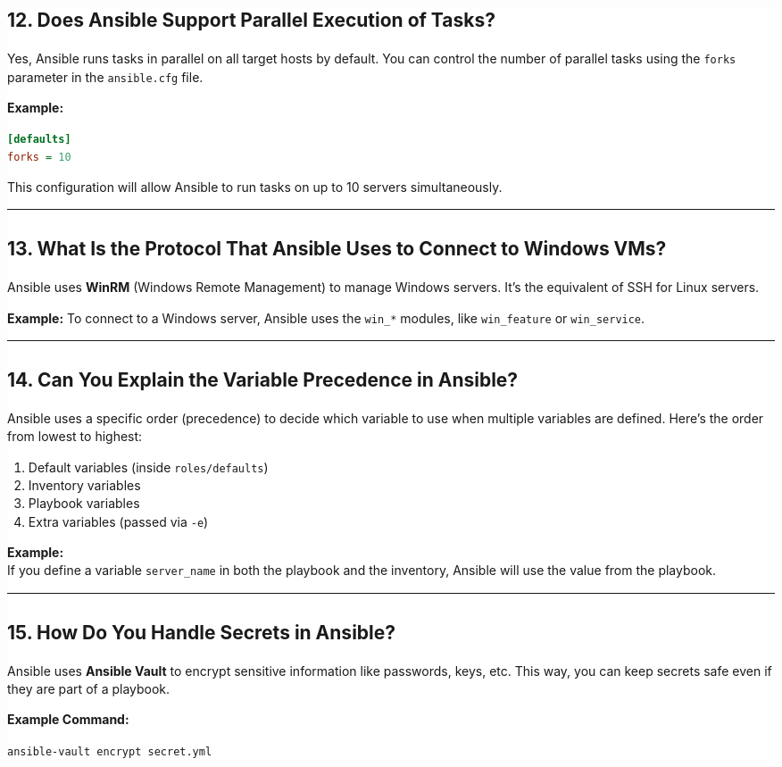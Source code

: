 
## **12. Does Ansible Support Parallel Execution of Tasks?**

Yes, Ansible runs tasks in parallel on all target hosts by default. You can control the number of parallel tasks using the `forks` parameter in the `ansible.cfg` file.

**Example:**
```ini
[defaults]
forks = 10
```
This configuration will allow Ansible to run tasks on up to 10 servers simultaneously.

---

## **13. What Is the Protocol That Ansible Uses to Connect to Windows VMs?**

Ansible uses **WinRM** (Windows Remote Management) to manage Windows servers. It’s the equivalent of SSH for Linux servers.

**Example:**
To connect to a Windows server, Ansible uses the `win_*` modules, like `win_feature` or `win_service`.

---

## **14. Can You Explain the Variable Precedence in Ansible?**

Ansible uses a specific order (precedence) to decide which variable to use when multiple variables are defined. Here’s the order from lowest to highest:

1. Default variables (inside `roles/defaults`)
2. Inventory variables
3. Playbook variables
4. Extra variables (passed via `-e`)

**Example:**  
If you define a variable `server_name` in both the playbook and the inventory, Ansible will use the value from the playbook.

---

## **15. How Do You Handle Secrets in Ansible?**

Ansible uses **Ansible Vault** to encrypt sensitive information like passwords, keys, etc. This way, you can keep secrets safe even if they are part of a playbook.

**Example Command:**
```bash
ansible-vault encrypt secret.yml
```
